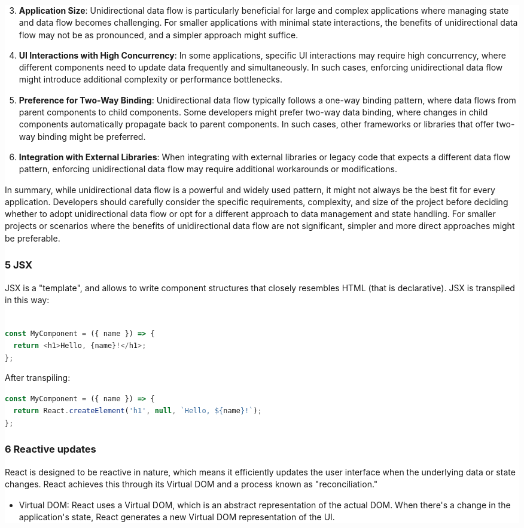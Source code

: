 3. **Application Size**: Unidirectional data flow is particularly beneficial for large and complex applications where managing state and data flow becomes challenging. For smaller applications with minimal state interactions, the benefits of unidirectional data flow may not be as pronounced, and a simpler approach might suffice.

4. **UI Interactions with High Concurrency**: In some applications, specific UI interactions may require high concurrency, where different components need to update data frequently and simultaneously. In such cases, enforcing unidirectional data flow might introduce additional complexity or performance bottlenecks.

5. **Preference for Two-Way Binding**: Unidirectional data flow typically follows a one-way binding pattern, where data flows from parent components to child components. Some developers might prefer two-way data binding, where changes in child components automatically propagate back to parent components. In such cases, other frameworks or libraries that offer two-way binding might be preferred.

6. **Integration with External Libraries**: When integrating with external libraries or legacy code that expects a different data flow pattern, enforcing unidirectional data flow may require additional workarounds or modifications.

In summary, while unidirectional data flow is a powerful and widely used pattern, it might not always be the best fit for every application. Developers should carefully consider the specific requirements, complexity, and size of the project before deciding whether to adopt unidirectional data flow or opt for a different approach to data management and state handling. For smaller projects or scenarios where the benefits of unidirectional data flow are not significant, simpler and more direct approaches might be preferable.

### 5 JSX 

JSX is a "template", and allows to write component structures that closely resembles HTML (that is declarative). JSX is transpiled in this way: 

``` JavaScript

const MyComponent = ({ name }) => {
  return <h1>Hello, {name}!</h1>;
};
```

After transpiling: 

``` JavaScript
const MyComponent = ({ name }) => {
  return React.createElement('h1', null, `Hello, ${name}!`);
};
```

### 6 Reactive updates 

React is designed to be reactive in nature, which means it efficiently updates the user interface when the underlying data or state changes. React achieves this through its Virtual DOM and a process known as "reconciliation."

- Virtual DOM: React uses a Virtual DOM, which is an abstract representation of the actual DOM. When there's a change in the application's state, React generates a new Virtual DOM representation of the UI.
